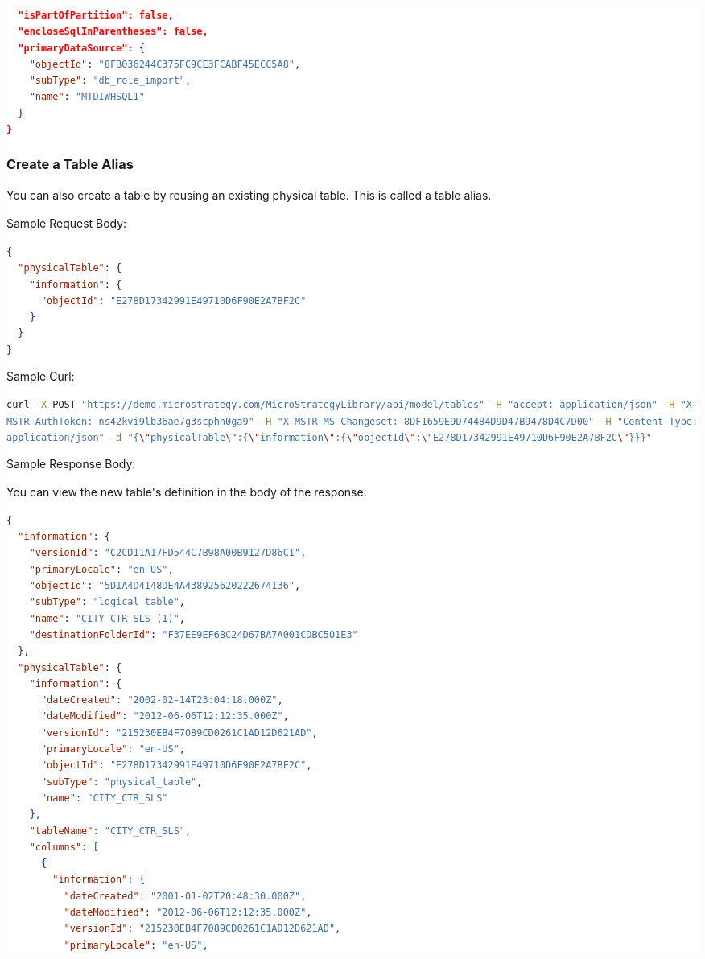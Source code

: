 ```json
  "isPartOfPartition": false,
  "encloseSqlInParentheses": false,
  "primaryDataSource": {
    "objectId": "8FB036244C375FC9CE3FCABF45ECC5A8",
    "subType": "db_role_import",
    "name": "MTDIWHSQL1"
  }
}
```

### Create a Table Alias

You can also create a table by reusing an existing physical table. This is called a table alias.

Sample Request Body:

```json
{
  "physicalTable": {
    "information": {
      "objectId": "E278D17342991E49710D6F90E2A7BF2C"
    }
  }
}
```

Sample Curl:

```bash
curl -X POST "https://demo.microstrategy.com/MicroStrategyLibrary/api/model/tables" -H "accept: application/json" -H "X-MSTR-AuthToken: ns42kvi9lb36ae7g3scphn0ga9" -H "X-MSTR-MS-Changeset: 8DF1659E9D74484D9D47B9478D4C7D00" -H "Content-Type: application/json" -d "{\"physicalTable\":{\"information\":{\"objectId\":\"E278D17342991E49710D6F90E2A7BF2C\"}}}"
```

Sample Response Body:

You can view the new table's definition in the body of the response.

```json
{
  "information": {
    "versionId": "C2CD11A17FD544C7B98A00B9127D86C1",
    "primaryLocale": "en-US",
    "objectId": "5D1A4D4148DE4A438925620222674136",
    "subType": "logical_table",
    "name": "CITY_CTR_SLS (1)",
    "destinationFolderId": "F37EE9EF6BC24D67BA7A001CDBC501E3"
  },
  "physicalTable": {
    "information": {
      "dateCreated": "2002-02-14T23:04:18.000Z",
      "dateModified": "2012-06-06T12:12:35.000Z",
      "versionId": "215230EB4F7089CD0261C1AD12D621AD",
      "primaryLocale": "en-US",
      "objectId": "E278D17342991E49710D6F90E2A7BF2C",
      "subType": "physical_table",
      "name": "CITY_CTR_SLS"
    },
    "tableName": "CITY_CTR_SLS",
    "columns": [
      {
        "information": {
          "dateCreated": "2001-01-02T20:48:30.000Z",
          "dateModified": "2012-06-06T12:12:35.000Z",
          "versionId": "215230EB4F7089CD0261C1AD12D621AD",
          "primaryLocale": "en-US",
```